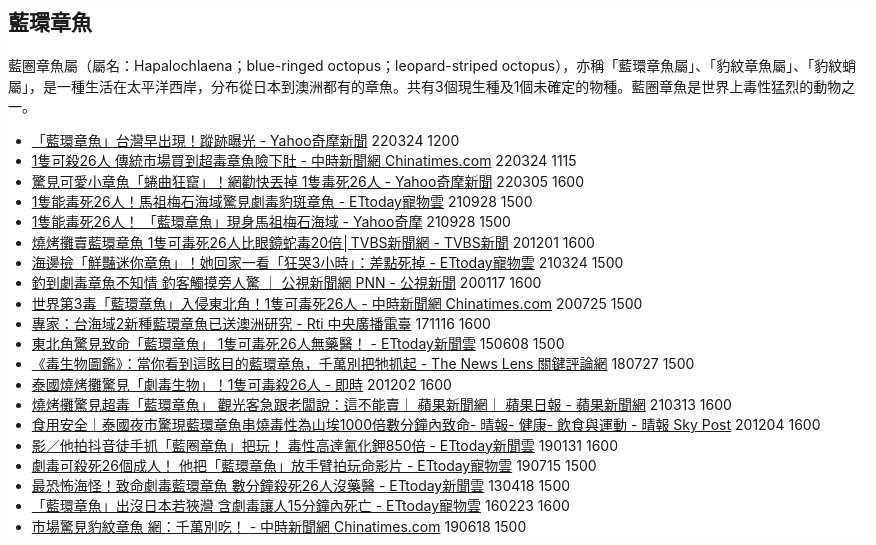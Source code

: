 ## 藍環章魚

藍圈章魚屬（屬名：Hapalochlaena；blue-ringed octopus；leopard-striped octopus），亦稱「藍環章魚屬」、「豹紋章魚屬」、「豹紋蛸屬」，是一種生活在太平洋西岸，分布從日本到澳洲都有的章魚。共有3個現生種及1個未確定的物種。藍圈章魚是世界上毒性猛烈的動物之一。
- [「藍環章魚」台灣早出現！蹤跡曝光 - Yahoo奇摩新聞](https://tw.news.yahoo.com/%E8%97%8D%E7%92%B0%E7%AB%A0%E9%AD%9A-%E5%8F%B0%E7%81%A3%E6%97%A9%E5%87%BA%E7%8F%BE-%E8%B9%A4%E8%B7%A1%E6%9B%9D%E5%85%89-035338899.html "「藍環章魚」台灣早出現！蹤跡曝光 - Yahoo奇摩新聞") 220324 1200
- [1隻可殺26人 傳統市場買到超毒章魚險下肚 - 中時新聞網 Chinatimes.com](https://www.chinatimes.com/cn/realtimenews/20220324001931-260405?ctrack=pc_life_headl_p02 "1隻可殺26人 傳統市場買到超毒章魚險下肚 - 中時新聞網 Chinatimes.com") 220324 1115
- [驚見可愛小章魚「蜷曲狂竄」！網勸快丟掉 1隻毒死26人 - Yahoo奇摩新聞](https://tw.news.yahoo.com/%E9%A9%9A%E8%A6%8B%E5%8F%AF%E6%84%9B%E5%B0%8F%E7%AB%A0%E9%AD%9A-%E8%9C%B7%E6%9B%B2%E7%8B%82%E7%AB%84-%E7%B6%B2%E5%8B%B8%E5%BF%AB%E4%B8%9F%E6%8E%89-1%E9%9A%BB%E6%AF%92%E6%AD%BB26%E4%BA%BA-073923095.html "驚見可愛小章魚「蜷曲狂竄」！網勸快丟掉 1隻毒死26人 - Yahoo奇摩新聞") 220305 1600
- [1隻能毒死26人！馬祖梅石海域驚見劇毒豹斑章魚 - ETtoday寵物雲](https://pets.ettoday.net/news/2089321 "1隻能毒死26人！馬祖梅石海域驚見劇毒豹斑章魚 - ETtoday寵物雲") 210928 1500
- [1隻能毒死26人！ 「藍環章魚」現身馬祖梅石海域 - Yahoo奇摩](https://tw.yahoo.com/tv/1%E9%9A%BB%E8%83%BD%E6%AF%92%E6%AD%BB26%E4%BA%BA-%E8%97%8D%E7%92%B0%E7%AB%A0%E9%AD%9A-%E7%8F%BE%E8%BA%AB%E9%A6%AC%E7%A5%96%E6%A2%85%E7%9F%B3%E6%B5%B7%E5%9F%9F-023351356.html "1隻能毒死26人！ 「藍環章魚」現身馬祖梅石海域 - Yahoo奇摩") 210928 1500
- [燒烤攤賣藍環章魚 1隻可毒死26人比眼鏡蛇毒20倍│TVBS新聞網 - TVBS新聞](https://news.tvbs.com.tw/world/1425454 "燒烤攤賣藍環章魚 1隻可毒死26人比眼鏡蛇毒20倍│TVBS新聞網 - TVBS新聞") 201201 1600
- [海邊撿「鮮豔迷你章魚」！她回家一看「狂哭3小時」：差點死掉 - ETtoday寵物雲](https://pets.ettoday.net/news/1945026 "海邊撿「鮮豔迷你章魚」！她回家一看「狂哭3小時」：差點死掉 - ETtoday寵物雲") 210324 1500
- [釣到劇毒章魚不知情 釣客觸摸旁人驚 ｜ 公視新聞網 PNN - 公視新聞](https://news.pts.org.tw/article/463226 "釣到劇毒章魚不知情 釣客觸摸旁人驚 ｜ 公視新聞網 PNN - 公視新聞") 200117 1600
- [世界第3毒「藍環章魚」入侵東北角！1隻可毒死26人 - 中時新聞網 Chinatimes.com](https://www.chinatimes.com/realtimenews/20200725001744-260402 "世界第3毒「藍環章魚」入侵東北角！1隻可毒死26人 - 中時新聞網 Chinatimes.com") 200725 1500
- [專家：台海域2新種藍環章魚已送澳洲研究 - Rti 中央廣播電臺](https://www.rti.org.tw/news/view/id/380138 "專家：台海域2新種藍環章魚已送澳洲研究 - Rti 中央廣播電臺") 171116 1600
- [東北角驚見致命「藍環章魚」 1隻可毒死26人無藥醫！ - ETtoday新聞雲](https://www.ettoday.net/news/20150608/517941.htm "東北角驚見致命「藍環章魚」 1隻可毒死26人無藥醫！ - ETtoday新聞雲") 150608 1500
- [《毒生物圖鑑》：當你看到這眩目的藍環章魚，千萬別把牠抓起 - The News Lens 關鍵評論網](https://www.thenewslens.com/article/100184 "《毒生物圖鑑》：當你看到這眩目的藍環章魚，千萬別把牠抓起 - The News Lens 關鍵評論網") 180727 1500
- [泰國燒烤攤驚見「劇毒生物」！1隻可毒殺26人 - 即時](https://news.ltn.com.tw/news/life/breakingnews/3369416 "泰國燒烤攤驚見「劇毒生物」！1隻可毒殺26人 - 即時") 201202 1600
- [燒烤攤驚見超毒「藍環章魚」 觀光客急跟老闆說：這不能賣｜ 蘋果新聞網｜ 蘋果日報 - 蘋果新聞網](https://tw.appledaily.com/international/20210313/OCZ4PTIPHJFGVIHGTY3EAB6QSA/ "燒烤攤驚見超毒「藍環章魚」 觀光客急跟老闆說：這不能賣｜ 蘋果新聞網｜ 蘋果日報 - 蘋果新聞網") 210313 1600
- [食用安全｜泰國夜市驚現藍環章魚串燒毒性為山埃1000倍數分鐘內致命- 晴報- 健康- 飲食與運動 - 晴報 Sky Post](https://skypost.ulifestyle.com.hk/article/2819930/%E9%A3%9F%E7%94%A8%E5%AE%89%E5%85%A8%EF%BD%9C%E6%B3%B0%E5%9C%8B%E5%A4%9C%E5%B8%82%E9%A9%9A%E7%8F%BE%E8%97%8D%E7%92%B0%E7%AB%A0%E9%AD%9A%E4%B8%B2%E7%87%92%20%E6%AF%92%E6%80%A7%E7%82%BA%E5%B1%B1%E5%9F%831000%E5%80%8D%E6%95%B8%E5%88%86%E9%90%98%E5%85%A7%E8%87%B4%E5%91%BD "食用安全｜泰國夜市驚現藍環章魚串燒毒性為山埃1000倍數分鐘內致命- 晴報- 健康- 飲食與運動 - 晴報 Sky Post") 201204 1600
- [影／他拍抖音徒手抓「藍圈章魚」把玩！ 毒性高達氰化鉀850倍 - ETtoday新聞雲](https://www.ettoday.net/news/20190131/1370344.htm "影／他拍抖音徒手抓「藍圈章魚」把玩！ 毒性高達氰化鉀850倍 - ETtoday新聞雲") 190131 1600
- [劇毒可殺死26個成人！ 他把「藍環章魚」放手臂拍玩命影片 - ETtoday寵物雲](https://pets.ettoday.net/news/1490272 "劇毒可殺死26個成人！ 他把「藍環章魚」放手臂拍玩命影片 - ETtoday寵物雲") 190715 1500
- [最恐怖海怪！致命劇毒藍環章魚 數分鐘殺死26人沒藥醫 - ETtoday新聞雲](https://www.ettoday.net/news/20130418/194309.htm "最恐怖海怪！致命劇毒藍環章魚 數分鐘殺死26人沒藥醫 - ETtoday新聞雲") 130418 1500
- [「藍環章魚」出沒日本若狹灣 含劇毒讓人15分鐘內死亡 - ETtoday寵物雲](https://pets.ettoday.net/news/651627 "「藍環章魚」出沒日本若狹灣 含劇毒讓人15分鐘內死亡 - ETtoday寵物雲") 160223 1600
- [市場驚見豹紋章魚 網：千萬別吃！ - 中時新聞網 Chinatimes.com](https://www.chinatimes.com/hottopic/20190618003465-260804 "市場驚見豹紋章魚 網：千萬別吃！ - 中時新聞網 Chinatimes.com") 190618 1500
